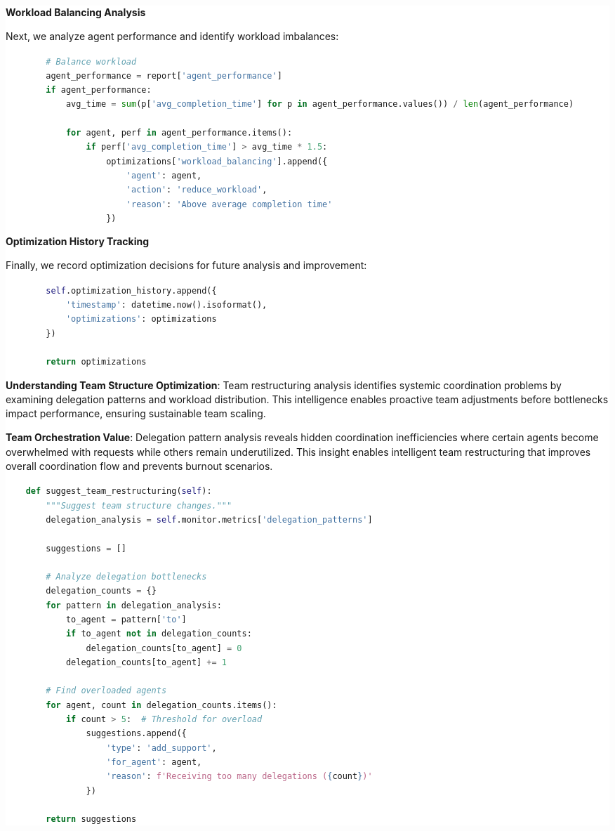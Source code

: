 **Workload Balancing Analysis**

Next, we analyze agent performance and identify workload imbalances:

```python
        # Balance workload
        agent_performance = report['agent_performance']
        if agent_performance:
            avg_time = sum(p['avg_completion_time'] for p in agent_performance.values()) / len(agent_performance)
            
            for agent, perf in agent_performance.items():
                if perf['avg_completion_time'] > avg_time * 1.5:
                    optimizations['workload_balancing'].append({
                        'agent': agent,
                        'action': 'reduce_workload',
                        'reason': 'Above average completion time'
                    })
```

**Optimization History Tracking**

Finally, we record optimization decisions for future analysis and improvement:

```python
        self.optimization_history.append({
            'timestamp': datetime.now().isoformat(),
            'optimizations': optimizations
        })
        
        return optimizations
```

**Understanding Team Structure Optimization**: Team restructuring analysis identifies systemic coordination problems by examining delegation patterns and workload distribution. This intelligence enables proactive team adjustments before bottlenecks impact performance, ensuring sustainable team scaling.

**Team Orchestration Value**: Delegation pattern analysis reveals hidden coordination inefficiencies where certain agents become overwhelmed with requests while others remain underutilized. This insight enables intelligent team restructuring that improves overall coordination flow and prevents burnout scenarios.

```python
    def suggest_team_restructuring(self):
        """Suggest team structure changes."""
        delegation_analysis = self.monitor.metrics['delegation_patterns']
        
        suggestions = []
        
        # Analyze delegation bottlenecks
        delegation_counts = {}
        for pattern in delegation_analysis:
            to_agent = pattern['to']
            if to_agent not in delegation_counts:
                delegation_counts[to_agent] = 0
            delegation_counts[to_agent] += 1
        
        # Find overloaded agents
        for agent, count in delegation_counts.items():
            if count > 5:  # Threshold for overload
                suggestions.append({
                    'type': 'add_support',
                    'for_agent': agent,
                    'reason': f'Receiving too many delegations ({count})'
                })
        
        return suggestions
```
